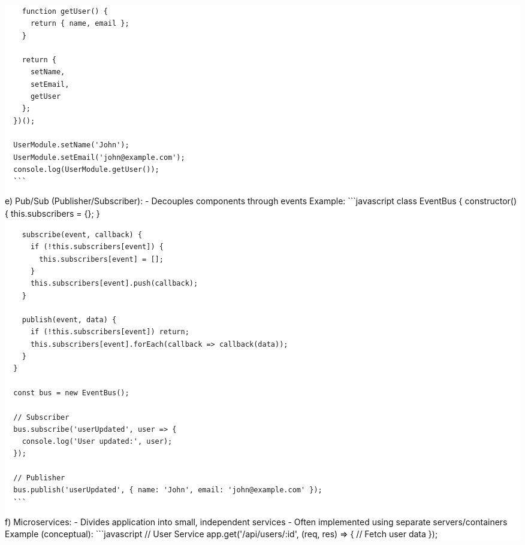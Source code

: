         function getUser() {
          return { name, email };
        }

        return {
          setName,
          setEmail,
          getUser
        };
      })();

      UserModule.setName('John');
      UserModule.setEmail('john@example.com');
      console.log(UserModule.getUser());
      ```

   e) Pub/Sub (Publisher/Subscriber):
      - Decouples components through events
      Example:
      ```javascript
      class EventBus {
        constructor() {
          this.subscribers = {};
        }

        subscribe(event, callback) {
          if (!this.subscribers[event]) {
            this.subscribers[event] = [];
          }
          this.subscribers[event].push(callback);
        }

        publish(event, data) {
          if (!this.subscribers[event]) return;
          this.subscribers[event].forEach(callback => callback(data));
        }
      }

      const bus = new EventBus();

      // Subscriber
      bus.subscribe('userUpdated', user => {
        console.log('User updated:', user);
      });

      // Publisher
      bus.publish('userUpdated', { name: 'John', email: 'john@example.com' });
      ```

   f) Microservices:
      - Divides application into small, independent services
      - Often implemented using separate servers/containers
      Example (conceptual):
      ```javascript
      // User Service
      app.get('/api/users/:id', (req, res) => {
        // Fetch user data
      });
